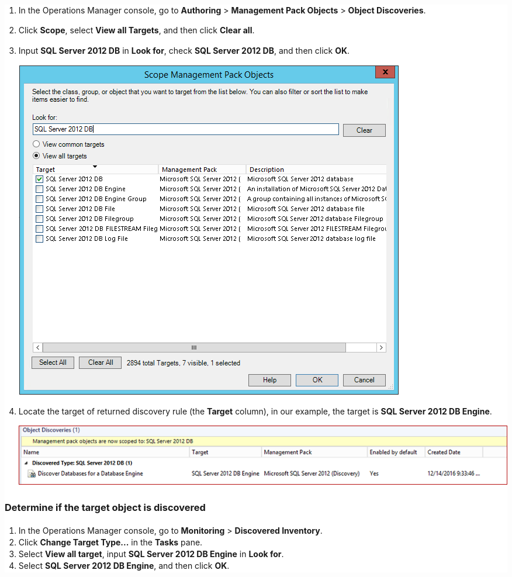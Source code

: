 1. In the Operations Manager console, go to **Authoring** > **Management Pack Objects** > **Object Discoveries**.
2. Click **Scope**, select **View all Targets**, and then click **Clear all**.
3. Input **SQL Server 2012 DB** in **Look for**, check **SQL Server 2012 DB**, and then click **OK**.

    ![Search target](./media/troubleshoot-sql-database-discovery/search-target.png)

4. Locate the target of returned discovery rule (the **Target** column), in our example, the target is **SQL Server 2012 DB Engine**.

    ![Target of returned discovery rule](./media/troubleshoot-sql-database-discovery/target-rule.png)

### Determine if the target object is discovered

1. In the Operations Manager console, go to **Monitoring** > **Discovered Inventory**.
2. Click **Change Target Type...** in the **Tasks** pane.
3. Select **View all target**, input **SQL Server 2012 DB Engine** in **Look for**.
4. Select **SQL Server 2012 DB Engine**, and then click **OK**.
